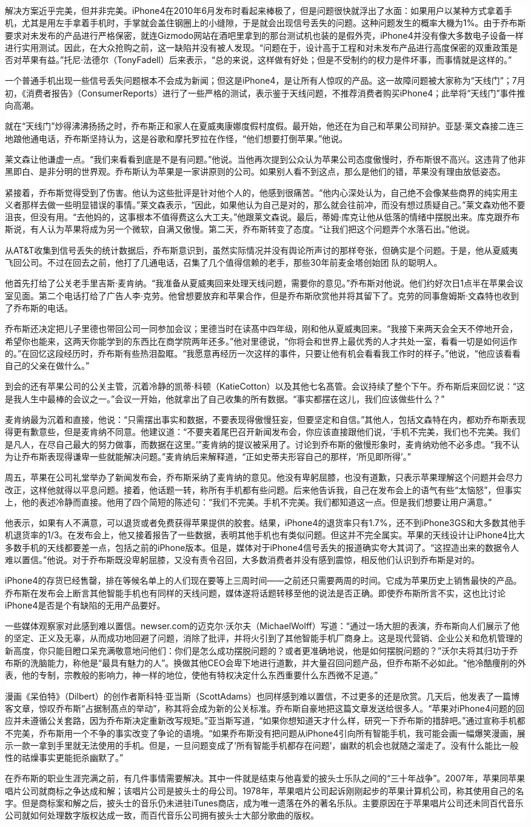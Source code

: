 解决方案近乎完美，但并非完美。iPhone4在2010年6月发布时看起来棒极了，但是问题很快就浮出了水面：如果用户以某种方式拿着手机，尤其是用左手拿着手机时，手掌就会盖住钢圈上的小缝隙，于是就会出现信号丢失的问题。这种问题发生的概率大機为1%。由于乔布斯要求对未发布的产品进行严格保密，就连Gizmodo网站在酒吧里拿到的那台测试机也装的是假外壳，iPhone4并没有像大多数电子设备一样进行实用测试。因此，在大众抢购之前，这一缺陷并没有被人发现。“问题在于，设计高于工程和对未发布产品进行高度保密的双重政策是否对苹果有益。”托尼·法德尔（TonyFadell）后来表示，“总的来说，这样做有好处；但是不受制约的杈力是件坏事，而事情就是这样的。”

一个普通手机出现一些信号丢失问题根本不会成为新闻；但这是iPhone4，是让所有人惊叹的产品。这一故障问题被大家称为“天线门”；7月初，《消费者报告》（ConsumerReports）进行了一些严格的测试，表示鉴于天线问题，不推荐消费者购买iPhone4；此举将“天线门”事件推向高潮。

就在“天线门”炒得沸沸扬扬之时，乔布斯正和家人在夏威夷康娜度假村度假。最开始，他还在为自己和苹果公司辩护。亚瑟·莱文森接二连三地踉他通电话，乔布斯坚持认为，这是谷歌和摩托罗拉在作怪，“他们想要打倒苹果。”他说。

莱文森让他谦虚一点。“我们来看看到底是不是有问题。”他说。当他再次提到公众认为苹果公司态度傲慢时，乔布斯很不高兴。这违背了他非黑即白、是非分明的世界观。乔布斯认为苹果是一家讲原则的公司。如果别人看不到这点，那么是他们的错，苹果没有理由放低姿态。

紧接着，乔布斯觉得受到了伤害。他认为这些批评是针对他个人的，他感到很痛苦。“他内心深处认为，自己绝不会像某些商界的纯实用主义者那样去做一些明显错误的事情。”莱文森表示，“因此，如果他认为自己是对的，那么就会往前冲，而没有想过质疑自己。”莱文森劝他不要沮丧，但没有用。“去他妈的，这事根本不值得费这么大工夫。”他跟莱文森说。最后，蒂姆·库克让他从低落的情绪中摆脱出来。库克跟乔布斯说，有人认为苹果将成为另一个微软，自满又傲慢。第二天，乔布斯转变了态度。“让我们把这个问题弄个水落石出。”他说。

从AT&T收集到信号丢失的统计数据后，乔布斯意识到，虽然实际情况并没有舆论所声讨的那样夸张，但确实是个问题。于是，他从夏威夷飞回公司。不过在回去之前，他打了几通电话，召集了几个值得信赖的老手，那些30年前麦金塔创始团 队的聪明人。

他首先打给了公关老手里吉斯·麦肯纳。“我准备从夏威夷回来处理天线问题，需要你的意见。”乔布斯对他说。他们约好次日1点半在苹果会议室见面。第二个电话打给了广告人李·克劳。他曾想要放弃和苹果合作，但是乔布斯欣赏他并将其留下了。克劳的同事詹姆斯·文森特也收到了乔布斯的电话。

乔布斯还决定把儿子里德也带回公司一同参加会议；里德当时在读髙中四年级，刚和他从夏威夷回来。“我接下来两天会全天不停地开会，希望你也能来，这两天你能学到的东西比在商学院两年还多。”他对里德说，“你将会和世界上最优秀的人才共处一室，看看一切是如何运作的。”在回忆这段经历时，乔布斯有些热泪盈眶。“我愿意再经历一次这样的事件，只要让他有机会看看我工作时的样子。”他说，“他应该看看自己的父亲在做什么。”

到会的还有苹果公司的公关主管，沉着冷静的凯蒂·科顿（KatieCotton）以及其他七名髙管。会议持续了整个下午。乔布斯后来回忆说：“这是我人生中最棒的会议之一。”会议一开始，他就拿出了自己收集的所有数据。“事实都摆在这儿，我们应该做些什么？”

麦肯纳最为沉着和直接，他说：“只需摆出事实和数据，不要表现得傲慢狂妄，但要坚定和自信。”其他人，包括文森特在内，都劝乔布斯表现得更有歉意些，但是麦肯纳不同意。他建议道：“不要夹着尾巴召开新闻发布会，你应该直接跟他们说，‘手机不完美，我们也不完美。我们是凡人，在尽自己最大的努力做事，而数据在这里。’”麦肯纳的提议被采用了。讨论到乔布斯的傲慢形象时，麦肯纳劝他不必多虑。“我不认为让乔布斯表现得谦卑一些就能解决问题。”麦肯纳后来解释道，“正如史蒂夫形容自己的那样，‘所见即所得’。”

周五，苹果在公司礼堂举办了新闻发布会，乔布斯采纳了麦肯纳的意见。他没有卑躬屈膝，也没有道歉，只表示苹果理解这个问题并会尽力改正，这样他就得以平息问题。接着，他话题一转，称所有手机都有些问题。后来他告诉我，自己在发布会上的语气有些“太恼怒”，但事实上，他的表述冷静而直接。他用了四个简短的陈述句：“我们不完美。手机不完美。我们都知道这一点。但是我们想要让用户满意。”

他表示，如果有人不满意，可以退货或者免费获得苹果提供的胶套。结果，iPhone4的退货率只有1.7%，还不到iPhone3GS和大多数其他手机退货率的1/3。在发布会上，他又接着报告了一些数据，表明其他手机也有类似问题。但这并不完全属实。苹果的天线设计让iPhone4比大多数手机的天线都要差一点，包括之前的iPhone版本。伹是，媒体对于iPhone4信号丢失的报道确实夸大其词了。“这捏造出来的数据令人难以置信。”他说。对于乔布斯既没卑躬屈膝，又没有责令召回，大多数消费者并没有感到震惊，相反他们认识到乔布斯是对的。

iPhone4的存货巳经售罄，排在等候名单上的人们现在要等上三周时间——之前还只需要两周的时间。它成为苹果历史上销售最快的产品。乔布斯在发布会上断言其他智能手机也有同样的天线问题，媒体遂将话题转移至他的说法是否正确。即使乔布斯所言不实，这也比讨论iPhone4是否是个有缺陷的无用产品要好。

一些媒体观察家对此感到难以置信。newser.com的迈克尔·沃尔夫（MichaelWolff）写道：“通过一场大胆的表演，乔布斯向人们展示了他的坚定、正义及无辜，从而成功地回避了问题，消除了批评，并将火引到了其他智能手机厂商身上。这是现代营销、企业公关和危机管理的新高度，你只能目瞪口呆充满敬意地问他们：你们是怎么成功摆脱问题的？或者更准确地说，他是如何摆脱问题的？”沃尔夫将其归功于乔布斯的洗脑能力，称他是“最具有魅力的人”。换做其他CEO会卑下地进行道歉，并大量召回问题产品，但乔布斯不必如此。“他冷酷痩削的外表，他的专制，宗教般的影响力，神一样的地位，使他有特权决定什么东西重要什么东西微不足道。”

漫画《呆伯特》（Dilbert）的创作者斯科特·亚当斯（ScottAdams）也同样感到难以置信，不过更多的还是欣赏。几天后，他发表了一篇博客文章，惊叹乔布斯“占据制髙点的举动”，称其将会成为新的公关标准。乔布斯自豪地把这篇文章发送给很多人。“苹果对iPhone4问题的回应并未遵循公关套路，因为乔布斯决定重新改写规矩。”亚当斯写道，“如果你想知道天才什么样，研究一下乔布斯的措辞吧。”通过宣称手机都不完美，乔布斯用一个不争的事实改变了争论的语境。“如果乔布斯没有把问题从iPhone4引向所有智能手机，我可能会画一幅爆笑漫画，展示一款一拿到手里就无法使用的手机。但是，一旦问题变成了‘所有智能手机都存在问题’，幽默的机会也就随之溜走了。没有什么能比一般性的祜燥事实更能扼杀幽默了。”

在乔布斯的职业生涯完满之前，有几件事情需要解决。其中一件就是结束与他喜爱的披头士乐队之间的“三十年战争”。2007年，苹果同苹果唱片公司就商标之争达成和解；该唱片公司是披头士的母公司。1978年，苹果唱片公司起诉刚刚起步的苹果计算机公司，称其使用自己的名字。但是商标案和解之后，披头士的音乐仍未进驻iTunes商店，成为唯一遗落在外的著名乐队。主要原因在于苹果唱片公司还未同百代音乐公司就如何处理数字版权达成一致，而百代音乐公司拥有披头士大部分歌曲的版权。
